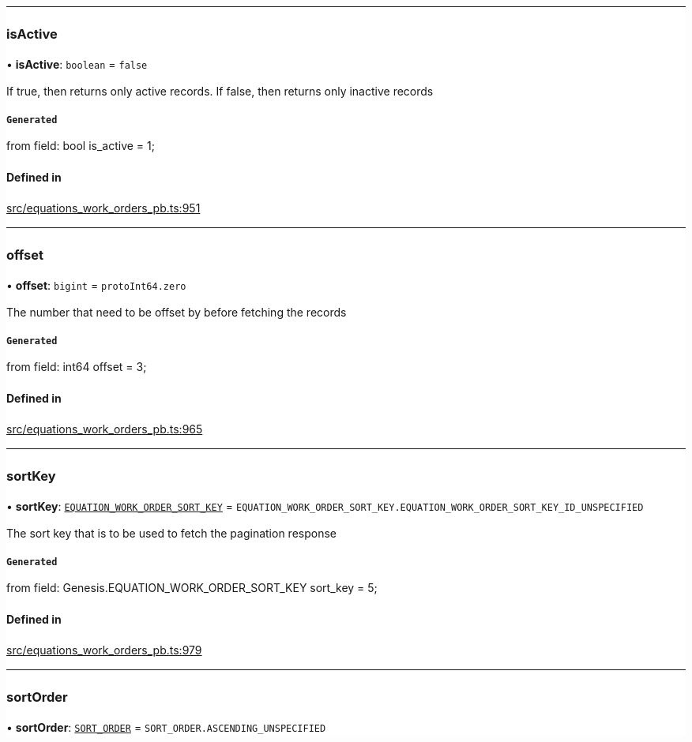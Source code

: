 ___

### isActive

• **isActive**: `boolean` = `false`

If true, then returns only active records. If false, then returns only inactive records

**`Generated`**

from field: bool is_active = 1;

#### Defined in

[src/equations_work_orders_pb.ts:951](https://github.com/Unaxiom/genesis-ts-sdk/blob/a265138/src/equations_work_orders_pb.ts#L951)

___

### offset

• **offset**: `bigint` = `protoInt64.zero`

The number that need to be offset by before fetching the records

**`Generated`**

from field: int64 offset = 3;

#### Defined in

[src/equations_work_orders_pb.ts:965](https://github.com/Unaxiom/genesis-ts-sdk/blob/a265138/src/equations_work_orders_pb.ts#L965)

___

### sortKey

• **sortKey**: [`EQUATION_WORK_ORDER_SORT_KEY`](../enums/EQUATION_WORK_ORDER_SORT_KEY.md) = `EQUATION_WORK_ORDER_SORT_KEY.EQUATION_WORK_ORDER_SORT_KEY_ID_UNSPECIFIED`

The sort key that is to be used to fetch the pagination response

**`Generated`**

from field: Genesis.EQUATION_WORK_ORDER_SORT_KEY sort_key = 5;

#### Defined in

[src/equations_work_orders_pb.ts:979](https://github.com/Unaxiom/genesis-ts-sdk/blob/a265138/src/equations_work_orders_pb.ts#L979)

___

### sortOrder

• **sortOrder**: [`SORT_ORDER`](../enums/SORT_ORDER.md) = `SORT_ORDER.ASCENDING_UNSPECIFIED`
